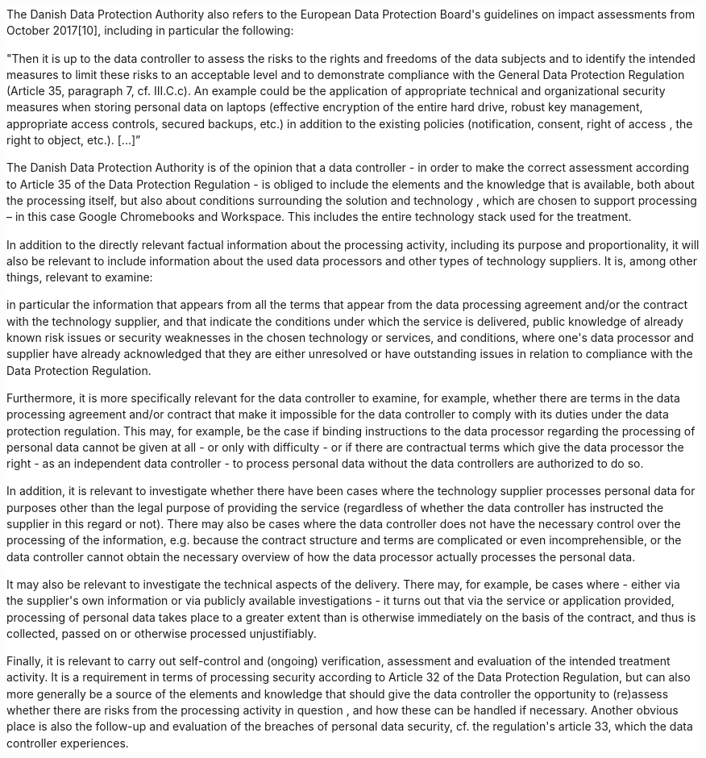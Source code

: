 The Danish Data Protection Authority also refers to the European Data Protection Board's guidelines on impact assessments from October 2017\[10\], including in particular the following:

"Then it is up to the data controller to assess the risks to the rights and freedoms of the data subjects and to identify the intended measures to limit these risks to an acceptable level and to demonstrate compliance with the General Data Protection Regulation (Article 35, paragraph 7, cf. III.C.c). An example could be the application of appropriate technical and organizational security measures when storing personal data on laptops (effective encryption of the entire hard drive, robust key management, appropriate access controls, secured backups, etc.) in addition to the existing policies (notification, consent, right of access , the right to object, etc.). \[...\]”

The Danish Data Protection Authority is of the opinion that a data controller - in order to make the correct assessment according to Article 35 of the Data Protection Regulation - is obliged to include the elements and the knowledge that is available, both about the processing itself, but also about conditions surrounding the solution and technology , which are chosen to support processing – in this case Google Chromebooks and Workspace. This includes the entire technology stack used for the treatment.

In addition to the directly relevant factual information about the processing activity, including its purpose and proportionality, it will also be relevant to include information about the used data processors and other types of technology suppliers. It is, among other things, relevant to examine:

in particular the information that appears from all the terms that appear from the data processing agreement and/or the contract with the technology supplier, and that indicate the conditions under which the service is delivered, public knowledge of already known risk issues or security weaknesses in the chosen technology or services, and conditions, where one's data processor and supplier have already acknowledged that they are either unresolved or have outstanding issues in relation to compliance with the Data Protection Regulation.

Furthermore, it is more specifically relevant for the data controller to examine, for example, whether there are terms in the data processing agreement and/or contract that make it impossible for the data controller to comply with its duties under the data protection regulation. This may, for example, be the case if binding instructions to the data processor regarding the processing of personal data cannot be given at all - or only with difficulty - or if there are contractual terms which give the data processor the right - as an independent data controller - to process personal data without the data controllers are authorized to do so.

In addition, it is relevant to investigate whether there have been cases where the technology supplier processes personal data for purposes other than the legal purpose of providing the service (regardless of whether the data controller has instructed the supplier in this regard or not). There may also be cases where the data controller does not have the necessary control over the processing of the information, e.g. because the contract structure and terms are complicated or even incomprehensible, or the data controller cannot obtain the necessary overview of how the data processor actually processes the personal data.

It may also be relevant to investigate the technical aspects of the delivery. There may, for example, be cases where - either via the supplier's own information or via publicly available investigations - it turns out that via the service or application provided, processing of personal data takes place to a greater extent than is otherwise immediately on the basis of the contract, and thus is collected, passed on or otherwise processed unjustifiably.

Finally, it is relevant to carry out self-control and (ongoing) verification, assessment and evaluation of the intended treatment activity. It is a requirement in terms of processing security according to Article 32 of the Data Protection Regulation, but can also more generally be a source of the elements and knowledge that should give the data controller the opportunity to (re)assess whether there are risks from the processing activity in question , and how these can be handled if necessary. Another obvious place is also the follow-up and evaluation of the breaches of personal data security, cf. the regulation's article 33, which the data controller experiences.
